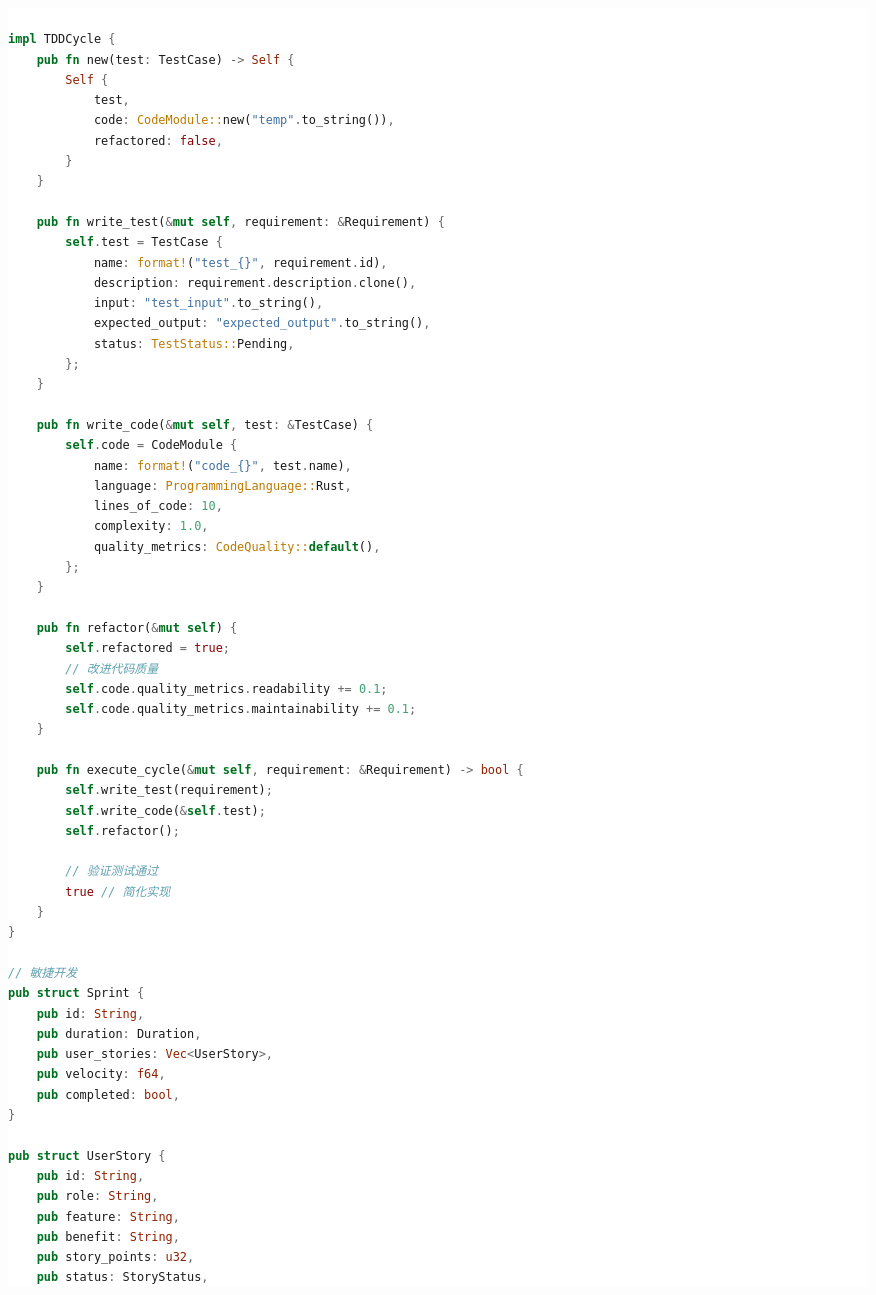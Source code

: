 ```rust

impl TDDCycle {
    pub fn new(test: TestCase) -> Self {
        Self {
            test,
            code: CodeModule::new("temp".to_string()),
            refactored: false,
        }
    }
    
    pub fn write_test(&mut self, requirement: &Requirement) {
        self.test = TestCase {
            name: format!("test_{}", requirement.id),
            description: requirement.description.clone(),
            input: "test_input".to_string(),
            expected_output: "expected_output".to_string(),
            status: TestStatus::Pending,
        };
    }
    
    pub fn write_code(&mut self, test: &TestCase) {
        self.code = CodeModule {
            name: format!("code_{}", test.name),
            language: ProgrammingLanguage::Rust,
            lines_of_code: 10,
            complexity: 1.0,
            quality_metrics: CodeQuality::default(),
        };
    }
    
    pub fn refactor(&mut self) {
        self.refactored = true;
        // 改进代码质量
        self.code.quality_metrics.readability += 0.1;
        self.code.quality_metrics.maintainability += 0.1;
    }
    
    pub fn execute_cycle(&mut self, requirement: &Requirement) -> bool {
        self.write_test(requirement);
        self.write_code(&self.test);
        self.refactor();
        
        // 验证测试通过
        true // 简化实现
    }
}

// 敏捷开发
pub struct Sprint {
    pub id: String,
    pub duration: Duration,
    pub user_stories: Vec<UserStory>,
    pub velocity: f64,
    pub completed: bool,
}

pub struct UserStory {
    pub id: String,
    pub role: String,
    pub feature: String,
    pub benefit: String,
    pub story_points: u32,
    pub status: StoryStatus,
```